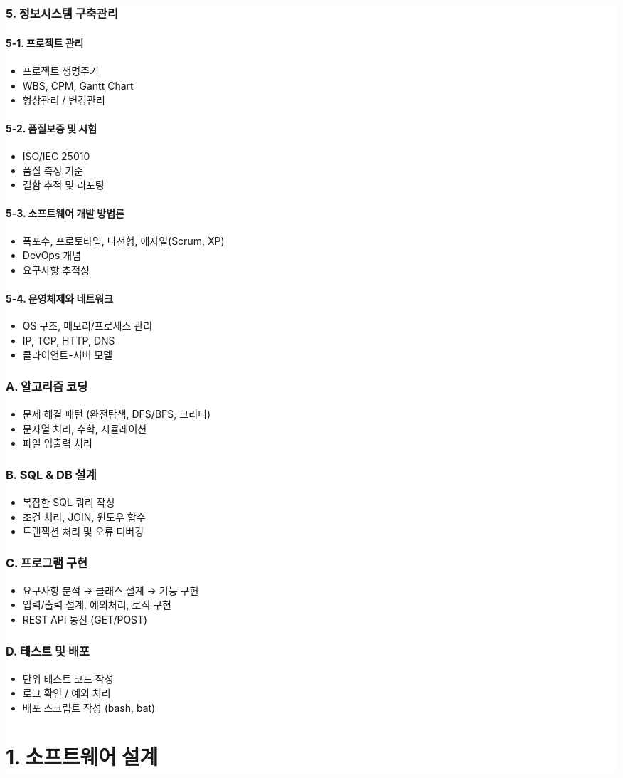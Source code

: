 ### 5. **정보시스템 구축관리**

#### 5-1. 프로젝트 관리

- 프로젝트 생명주기
- WBS, CPM, Gantt Chart
- 형상관리 / 변경관리

#### 5-2. 품질보증 및 시험

- ISO/IEC 25010
- 품질 측정 기준
- 결함 추적 및 리포팅

#### 5-3. 소프트웨어 개발 방법론

- 폭포수, 프로토타입, 나선형, 애자일(Scrum, XP)
- DevOps 개념
- 요구사항 추적성

#### 5-4. 운영체제와 네트워크

- OS 구조, 메모리/프로세스 관리
- IP, TCP, HTTP, DNS
- 클라이언트-서버 모델

### A. 알고리즘 코딩

- 문제 해결 패턴 (완전탐색, DFS/BFS, 그리디)
- 문자열 처리, 수학, 시뮬레이션
- 파일 입출력 처리

### B. SQL & DB 설계

- 복잡한 SQL 쿼리 작성
- 조건 처리, JOIN, 윈도우 함수
- 트랜잭션 처리 및 오류 디버깅

### C. 프로그램 구현

- 요구사항 분석 → 클래스 설계 → 기능 구현
- 입력/출력 설계, 예외처리, 로직 구현
- REST API 통신 (GET/POST)

### D. 테스트 및 배포

- 단위 테스트 코드 작성
- 로그 확인 / 예외 처리
- 배포 스크립트 작성 (bash, bat)

# 1. **소프트웨어 설계**
